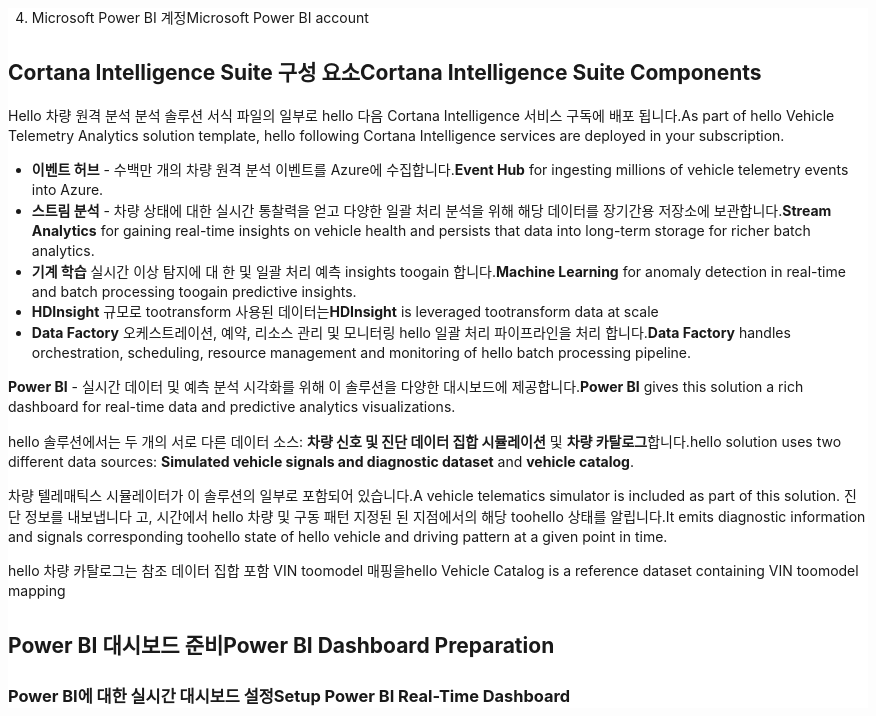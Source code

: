 4. <span data-ttu-id="a3e8f-112">Microsoft Power BI 계정</span><span class="sxs-lookup"><span data-stu-id="a3e8f-112">Microsoft Power BI account</span></span>

## <a name="cortana-intelligence-suite-components"></a><span data-ttu-id="a3e8f-113">Cortana Intelligence Suite 구성 요소</span><span class="sxs-lookup"><span data-stu-id="a3e8f-113">Cortana Intelligence Suite Components</span></span>
<span data-ttu-id="a3e8f-114">Hello 차량 원격 분석 분석 솔루션 서식 파일의 일부로 hello 다음 Cortana Intelligence 서비스 구독에 배포 됩니다.</span><span class="sxs-lookup"><span data-stu-id="a3e8f-114">As part of hello Vehicle Telemetry Analytics solution template, hello following Cortana Intelligence services are deployed in your subscription.</span></span>

* <span data-ttu-id="a3e8f-115">**이벤트 허브** - 수백만 개의 차량 원격 분석 이벤트를 Azure에 수집합니다.</span><span class="sxs-lookup"><span data-stu-id="a3e8f-115">**Event Hub** for ingesting millions of vehicle telemetry events into Azure.</span></span>
* <span data-ttu-id="a3e8f-116">**스트림 분석** - 차량 상태에 대한 실시간 통찰력을 얻고 다양한 일괄 처리 분석을 위해 해당 데이터를 장기간용 저장소에 보관합니다.</span><span class="sxs-lookup"><span data-stu-id="a3e8f-116">**Stream Analytics** for gaining real-time insights on vehicle health and persists that data into long-term storage for richer batch analytics.</span></span>
* <span data-ttu-id="a3e8f-117">**기계 학습** 실시간 이상 탐지에 대 한 및 일괄 처리 예측 insights toogain 합니다.</span><span class="sxs-lookup"><span data-stu-id="a3e8f-117">**Machine Learning** for anomaly detection in real-time and batch processing toogain predictive insights.</span></span>
* <span data-ttu-id="a3e8f-118">**HDInsight** 규모로 tootransform 사용된 데이터는</span><span class="sxs-lookup"><span data-stu-id="a3e8f-118">**HDInsight** is leveraged tootransform data at scale</span></span>
* <span data-ttu-id="a3e8f-119">**Data Factory** 오케스트레이션, 예약, 리소스 관리 및 모니터링 hello 일괄 처리 파이프라인을 처리 합니다.</span><span class="sxs-lookup"><span data-stu-id="a3e8f-119">**Data Factory** handles orchestration, scheduling, resource management and monitoring of hello batch processing pipeline.</span></span>

<span data-ttu-id="a3e8f-120">**Power BI** - 실시간 데이터 및 예측 분석 시각화를 위해 이 솔루션을 다양한 대시보드에 제공합니다.</span><span class="sxs-lookup"><span data-stu-id="a3e8f-120">**Power BI** gives this solution a rich dashboard for real-time data and predictive analytics visualizations.</span></span> 

<span data-ttu-id="a3e8f-121">hello 솔루션에서는 두 개의 서로 다른 데이터 소스: **차량 신호 및 진단 데이터 집합 시뮬레이션** 및 **차량 카탈로그**합니다.</span><span class="sxs-lookup"><span data-stu-id="a3e8f-121">hello solution uses two different data sources: **Simulated vehicle signals and diagnostic dataset** and **vehicle catalog**.</span></span>

<span data-ttu-id="a3e8f-122">차량 텔레매틱스 시뮬레이터가 이 솔루션의 일부로 포함되어 있습니다.</span><span class="sxs-lookup"><span data-stu-id="a3e8f-122">A vehicle telematics simulator is included as part of this solution.</span></span> <span data-ttu-id="a3e8f-123">진단 정보를 내보냅니다 고, 시간에서 hello 차량 및 구동 패턴 지정된 된 지점에서의 해당 toohello 상태를 알립니다.</span><span class="sxs-lookup"><span data-stu-id="a3e8f-123">It emits diagnostic information and signals corresponding toohello state of hello vehicle and driving pattern at a given point in time.</span></span> 

<span data-ttu-id="a3e8f-124">hello 차량 카탈로그는 참조 데이터 집합 포함 VIN toomodel 매핑을</span><span class="sxs-lookup"><span data-stu-id="a3e8f-124">hello Vehicle Catalog is a reference dataset containing VIN toomodel mapping</span></span>

## <a name="power-bi-dashboard-preparation"></a><span data-ttu-id="a3e8f-125">Power BI 대시보드 준비</span><span class="sxs-lookup"><span data-stu-id="a3e8f-125">Power BI Dashboard Preparation</span></span>
### <a name="setup-power-bi-real-time-dashboard"></a><span data-ttu-id="a3e8f-126">Power BI에 대한 실시간 대시보드 설정</span><span class="sxs-lookup"><span data-stu-id="a3e8f-126">Setup Power BI Real-Time Dashboard</span></span>
